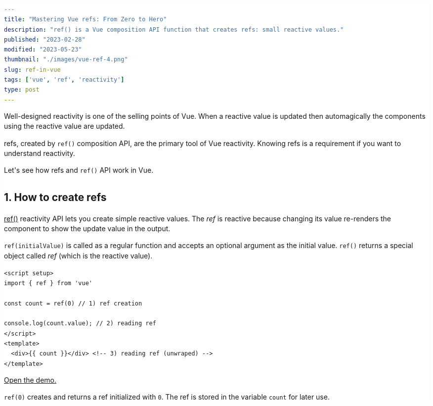 ```yaml
---
title: "Mastering Vue refs: From Zero to Hero"
description: "ref() is a Vue composition API function that creates refs: small reactive values."  
published: "2023-02-28"
modified: "2023-05-23"
thumbnail: "./images/vue-ref-4.png"
slug: ref-in-vue 
tags: ['vue', 'ref', 'reactivity']
type: post
---
```


Well-designed reactivity is one of the selling points of Vue. When a reactive value is updated then automagically the components using the reactive value are updated.  

refs, created by `ref()` composition API, are the primary tool of Vue reactivity. Knowing refs is a requirement if you want to understand reactivity.  

Let's see how refs and `ref()` API work in Vue.  

<Affiliate type="vueschoolCompositionApi" />

<TableOfContents />

## 1. How to create refs

[ref()](https://vuejs.org/api/reactivity-core.html#ref) reactivity API lets you create simple reactive values. The *ref* is reactive because changing its value re-renders the component to show the update value in the output.  

`ref(initialValue)` is called as a regular function and accepts an optional argument as the initial value. `ref()` returns a special object called *ref* (which is the reactive value).

```vue
<script setup>
import { ref } from 'vue'

const count = ref(0) // 1) ref creation

console.log(count.value); // 2) reading ref
</script>
<template>
  <div>{{ count }}</div> <!-- 3) reading ref (unwraped) -->
</template>
```
[Open the demo.](https://codesandbox.io/s/basic-ref-uvyxhv?file=/src/App.vue)

`ref(0)` creates and returns a ref initialized with `0`. The ref is stored in the variable `count` for later use.  
